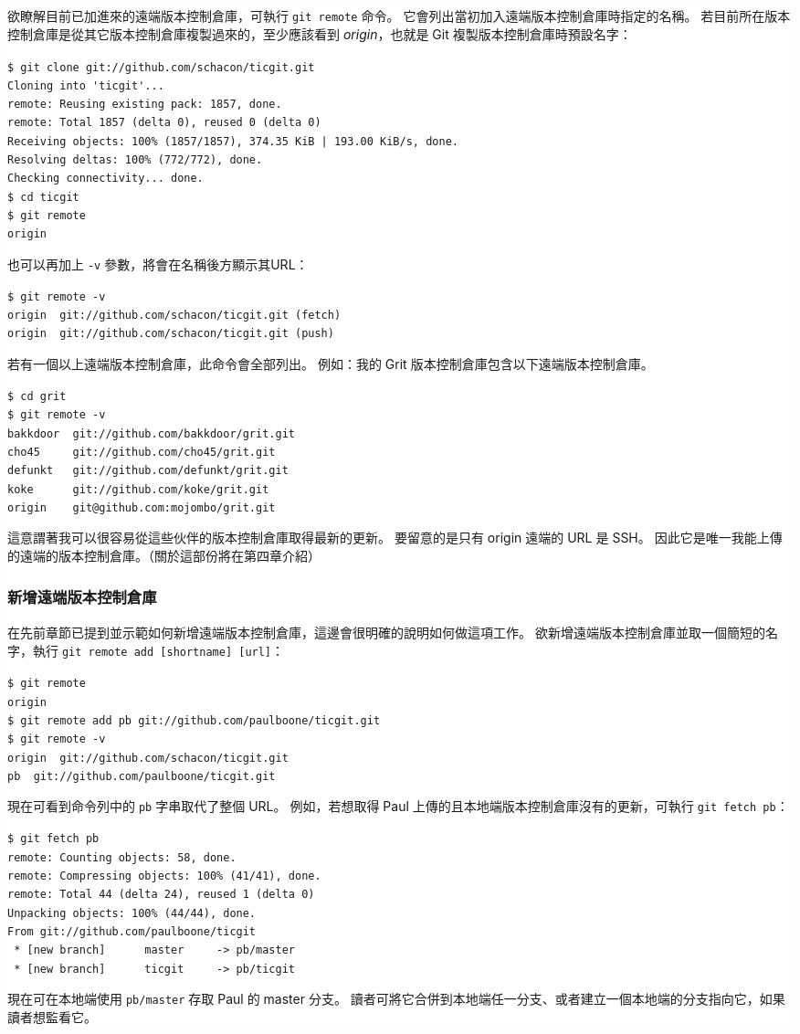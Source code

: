 欲瞭解目前已加進來的遠端版本控制倉庫，可執行 `git remote` 命令。 它會列出當初加入遠端版本控制倉庫時指定的名稱。 若目前所在版本控制倉庫是從其它版本控制倉庫複製過來的，至少應該看到 *origin*，也就是 Git 複製版本控制倉庫時預設名字：

	$ git clone git://github.com/schacon/ticgit.git
	Cloning into 'ticgit'...
	remote: Reusing existing pack: 1857, done.
	remote: Total 1857 (delta 0), reused 0 (delta 0)
	Receiving objects: 100% (1857/1857), 374.35 KiB | 193.00 KiB/s, done.
	Resolving deltas: 100% (772/772), done.
	Checking connectivity... done.
	$ cd ticgit
	$ git remote
	origin

也可以再加上 `-v` 參數，將會在名稱後方顯示其URL：

	$ git remote -v
	origin  git://github.com/schacon/ticgit.git (fetch)
	origin  git://github.com/schacon/ticgit.git (push)

若有一個以上遠端版本控制倉庫，此命令會全部列出。 例如：我的 Grit 版本控制倉庫包含以下遠端版本控制倉庫。

	$ cd grit
	$ git remote -v
	bakkdoor  git://github.com/bakkdoor/grit.git
	cho45     git://github.com/cho45/grit.git
	defunkt   git://github.com/defunkt/grit.git
	koke      git://github.com/koke/grit.git
	origin    git@github.com:mojombo/grit.git

這意謂著我可以很容易從這些伙伴的版本控制倉庫取得最新的更新。 要留意的是只有 origin 遠端的 URL 是 SSH。 因此它是唯一我能上傳的遠端的版本控制倉庫。（關於這部份將在第四章介紹） 

### 新增遠端版本控制倉庫 ###

在先前章節已提到並示範如何新增遠端版本控制倉庫，這邊會很明確的說明如何做這項工作。 欲新增遠端版本控制倉庫並取一個簡短的名字，執行 `git remote add [shortname] [url]`： 

	$ git remote
	origin
	$ git remote add pb git://github.com/paulboone/ticgit.git
	$ git remote -v
	origin	git://github.com/schacon/ticgit.git
	pb	git://github.com/paulboone/ticgit.git

現在可看到命令列中的 `pb` 字串取代了整個 URL。 例如，若想取得 Paul 上傳的且本地端版本控制倉庫沒有的更新，可執行 `git fetch pb`：

	$ git fetch pb
	remote: Counting objects: 58, done.
	remote: Compressing objects: 100% (41/41), done.
	remote: Total 44 (delta 24), reused 1 (delta 0)
	Unpacking objects: 100% (44/44), done.
	From git://github.com/paulboone/ticgit
	 * [new branch]      master     -> pb/master
	 * [new branch]      ticgit     -> pb/ticgit

現在可在本地端使用 `pb/master` 存取 Paul 的 master 分支。 讀者可將它合併到本地端任一分支、或者建立一個本地端的分支指向它，如果讀者想監看它。
